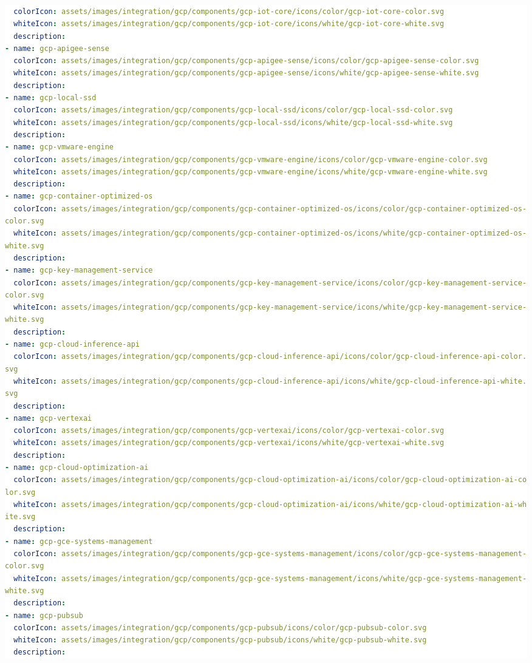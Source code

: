 ```yaml
  colorIcon: assets/images/integration/gcp/components/gcp-iot-core/icons/color/gcp-iot-core-color.svg
  whiteIcon: assets/images/integration/gcp/components/gcp-iot-core/icons/white/gcp-iot-core-white.svg
  description: 
- name: gcp-apigee-sense
  colorIcon: assets/images/integration/gcp/components/gcp-apigee-sense/icons/color/gcp-apigee-sense-color.svg
  whiteIcon: assets/images/integration/gcp/components/gcp-apigee-sense/icons/white/gcp-apigee-sense-white.svg
  description: 
- name: gcp-local-ssd
  colorIcon: assets/images/integration/gcp/components/gcp-local-ssd/icons/color/gcp-local-ssd-color.svg
  whiteIcon: assets/images/integration/gcp/components/gcp-local-ssd/icons/white/gcp-local-ssd-white.svg
  description: 
- name: gcp-vmware-engine
  colorIcon: assets/images/integration/gcp/components/gcp-vmware-engine/icons/color/gcp-vmware-engine-color.svg
  whiteIcon: assets/images/integration/gcp/components/gcp-vmware-engine/icons/white/gcp-vmware-engine-white.svg
  description: 
- name: gcp-container-optimized-os
  colorIcon: assets/images/integration/gcp/components/gcp-container-optimized-os/icons/color/gcp-container-optimized-os-color.svg
  whiteIcon: assets/images/integration/gcp/components/gcp-container-optimized-os/icons/white/gcp-container-optimized-os-white.svg
  description: 
- name: gcp-key-management-service
  colorIcon: assets/images/integration/gcp/components/gcp-key-management-service/icons/color/gcp-key-management-service-color.svg
  whiteIcon: assets/images/integration/gcp/components/gcp-key-management-service/icons/white/gcp-key-management-service-white.svg
  description: 
- name: gcp-cloud-inference-api
  colorIcon: assets/images/integration/gcp/components/gcp-cloud-inference-api/icons/color/gcp-cloud-inference-api-color.svg
  whiteIcon: assets/images/integration/gcp/components/gcp-cloud-inference-api/icons/white/gcp-cloud-inference-api-white.svg
  description: 
- name: gcp-vertexai
  colorIcon: assets/images/integration/gcp/components/gcp-vertexai/icons/color/gcp-vertexai-color.svg
  whiteIcon: assets/images/integration/gcp/components/gcp-vertexai/icons/white/gcp-vertexai-white.svg
  description: 
- name: gcp-cloud-optimization-ai
  colorIcon: assets/images/integration/gcp/components/gcp-cloud-optimization-ai/icons/color/gcp-cloud-optimization-ai-color.svg
  whiteIcon: assets/images/integration/gcp/components/gcp-cloud-optimization-ai/icons/white/gcp-cloud-optimization-ai-white.svg
  description: 
- name: gcp-gce-systems-management
  colorIcon: assets/images/integration/gcp/components/gcp-gce-systems-management/icons/color/gcp-gce-systems-management-color.svg
  whiteIcon: assets/images/integration/gcp/components/gcp-gce-systems-management/icons/white/gcp-gce-systems-management-white.svg
  description: 
- name: gcp-pubsub
  colorIcon: assets/images/integration/gcp/components/gcp-pubsub/icons/color/gcp-pubsub-color.svg
  whiteIcon: assets/images/integration/gcp/components/gcp-pubsub/icons/white/gcp-pubsub-white.svg
  description: 
```